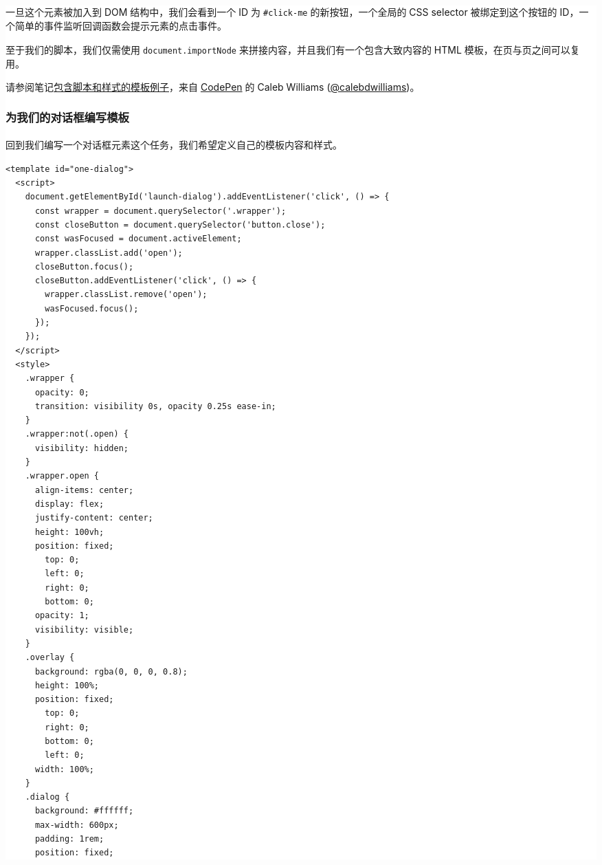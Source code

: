 ```
```

一旦这个元素被加入到 DOM 结构中，我们会看到一个 ID 为 `#click-me` 的新按钮，一个全局的 CSS selector 被绑定到这个按钮的 ID，一个简单的事件监听回调函数会提示元素的点击事件。

至于我们的脚本，我们仅需使用 `document.importNode` 来拼接内容，并且我们有一个包含大致内容的 HTML 模板，在页与页之间可以复用。

请参阅笔记[包含脚本和样式的模板例子](https://codepen.io/calebdwilliams/pen/modxXr/)，来自 [CodePen](https://codepen.io) 的 Caleb Williams ([@calebdwilliams](https://codepen.io/calebdwilliams))。

### 为我们的对话框编写模板

回到我们编写一个对话框元素这个任务，我们希望定义自己的模板内容和样式。

```
<template id="one-dialog">
  <script>
    document.getElementById('launch-dialog').addEventListener('click', () => {
      const wrapper = document.querySelector('.wrapper');
      const closeButton = document.querySelector('button.close');
      const wasFocused = document.activeElement;
      wrapper.classList.add('open');
      closeButton.focus();
      closeButton.addEventListener('click', () => {
        wrapper.classList.remove('open');
        wasFocused.focus();
      });
    });
  </script>
  <style>
    .wrapper {
      opacity: 0;
      transition: visibility 0s, opacity 0.25s ease-in;
    }
    .wrapper:not(.open) {
      visibility: hidden;
    }
    .wrapper.open {
      align-items: center;
      display: flex;
      justify-content: center;
      height: 100vh;
      position: fixed;
        top: 0;
        left: 0;
        right: 0;
        bottom: 0;
      opacity: 1;
      visibility: visible;
    }
    .overlay {
      background: rgba(0, 0, 0, 0.8);
      height: 100%;
      position: fixed;
        top: 0;
        right: 0;
        bottom: 0;
        left: 0;
      width: 100%;
    }
    .dialog {
      background: #ffffff;
      max-width: 600px;
      padding: 1rem;
      position: fixed;
```